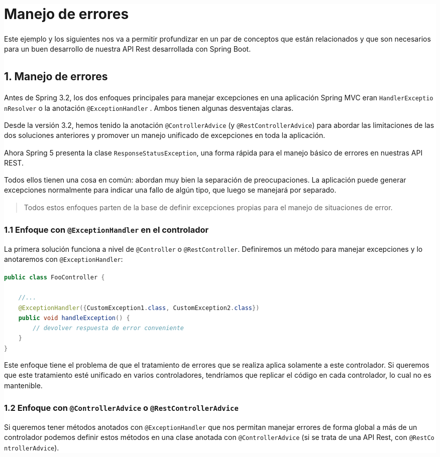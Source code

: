 # Manejo de errores

Este ejemplo y los siguientes nos va a permitir profundizar en un par de 
conceptos 
que están 
relacionados y que son necesarios para un buen desarrollo de nuestra API Rest desarrollada con Spring Boot.

## 1. Manejo de errores

Antes de Spring 3.2, los dos enfoques principales para manejar excepciones en una aplicación Spring MVC eran `HandlerExceptionResolver` o la anotación `@ExceptionHandler` . Ambos tienen algunas desventajas claras.

Desde la versión 3.2, hemos tenido la anotación `@ControllerAdvice` (y `@RestControllerAdvice`) para abordar las limitaciones de las dos soluciones anteriores y promover un manejo unificado de excepciones en toda la aplicación.

Ahora Spring 5 presenta la clase `ResponseStatusException`, una forma rápida para el manejo básico de errores en nuestras API REST.

Todos ellos tienen una cosa en común: abordan muy bien la separación de preocupaciones. La aplicación puede generar excepciones normalmente para indicar una fallo de algún tipo, que luego se manejará por separado.

> Todos estos enfoques parten de la base de definir excepciones propias para el manejo de situaciones de error.


### 1.1 Enfoque con `@ExceptionHandler` en el controlador

La primera solución funciona a nivel de `@Controller` o `@RestController`. 
Definiremos un 
método para manejar excepciones y lo anotaremos con `@ExceptionHandler`:

```java
public class FooController {
    
    //...
    @ExceptionHandler({CustomException1.class, CustomException2.class})
    public void handleException() {
        // devolver respuesta de error conveniente
    }
}
```

Este enfoque tiene el problema de que el tratamiento de errores que se realiza aplica solamente a este controlador. Si queremos que este tratamiento esté unificado en varios controladores, tendríamos que replicar el código en cada controlador, lo cual no es mantenible.

### 1.2 Enfoque con `@ControllerAdvice` o `@RestControllerAdvice`

Si queremos tener métodos anotados con `@ExceptionHandler` que nos permitan manejar errores de forma global a más de un controlador podemos definir estos métodos en una clase anotada con `@ControllerAdvice` (si se trata de una API Rest, con `@RestControllerAdvice`).
